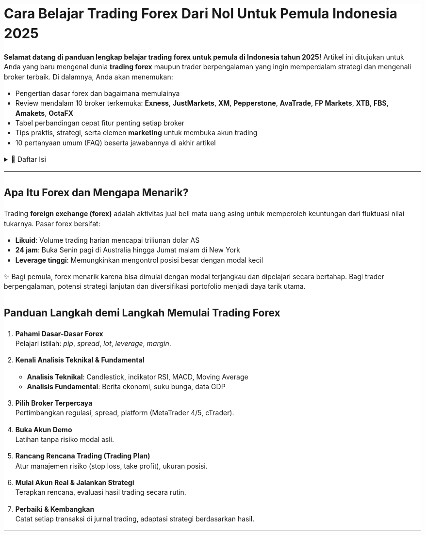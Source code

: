 # Cara Belajar Trading Forex Dari Nol Untuk Pemula Indonesia 2025

**Selamat datang di panduan lengkap belajar trading forex untuk pemula di Indonesia tahun 2025!** Artikel ini ditujukan untuk Anda yang baru mengenal dunia **trading forex** maupun trader berpengalaman yang ingin memperdalam strategi dan mengenali broker terbaik. Di dalamnya, Anda akan menemukan:
- Pengertian dasar forex dan bagaimana memulainya
- Review mendalam 10 broker terkemuka: **Exness**, **JustMarkets**, **XM**, **Pepperstone**, **AvaTrade**, **FP Markets**, **XTB**, **FBS**, **Amakets**, **OctaFX**
- Tabel perbandingan cepat fitur penting setiap broker
- Tips praktis, strategi, serta elemen **marketing** untuk membuka akun trading
- 10 pertanyaan umum (FAQ) beserta jawabannya di akhir artikel

<details><summary>📑 Daftar Isi</summary></details>

---

## Apa Itu Forex dan Mengapa Menarik?

Trading **foreign exchange (forex)** adalah aktivitas jual beli mata uang asing untuk memperoleh keuntungan dari fluktuasi nilai tukarnya. Pasar forex bersifat:
- **Likuid**: Volume trading harian mencapai triliunan dolar AS  
- **24 jam**: Buka Senin pagi di Australia hingga Jumat malam di New York  
- **Leverage tinggi**: Memungkinkan mengontrol posisi besar dengan modal kecil  

✨ Bagi pemula, forex menarik karena bisa dimulai dengan modal terjangkau dan dipelajari secara bertahap. Bagi trader berpengalaman, potensi strategi lanjutan dan diversifikasi portofolio menjadi daya tarik utama.

## Panduan Langkah demi Langkah Memulai Trading Forex

1. **Pahami Dasar-Dasar Forex**  
   Pelajari istilah: *pip*, *spread*, *lot*, *leverage*, *margin*.

2. **Kenali Analisis Teknikal & Fundamental**  
   - **Analisis Teknikal**: Candlestick, indikator RSI, MACD, Moving Average  
   - **Analisis Fundamental**: Berita ekonomi, suku bunga, data GDP

3. **Pilih Broker Terpercaya**  
   Pertimbangkan regulasi, spread, platform (MetaTrader 4/5, cTrader).

4. **Buka Akun Demo**  
   Latihan tanpa risiko modal asli. 

5. **Rancang Rencana Trading (Trading Plan)**  
   Atur manajemen risiko (stop loss, take profit), ukuran posisi.

6. **Mulai Akun Real & Jalankan Strategi**  
   Terapkan rencana, evaluasi hasil trading secara rutin.

7. **Perbaiki & Kembangkan**  
   Catat setiap transaksi di jurnal trading, adaptasi strategi berdasarkan hasil.

---

